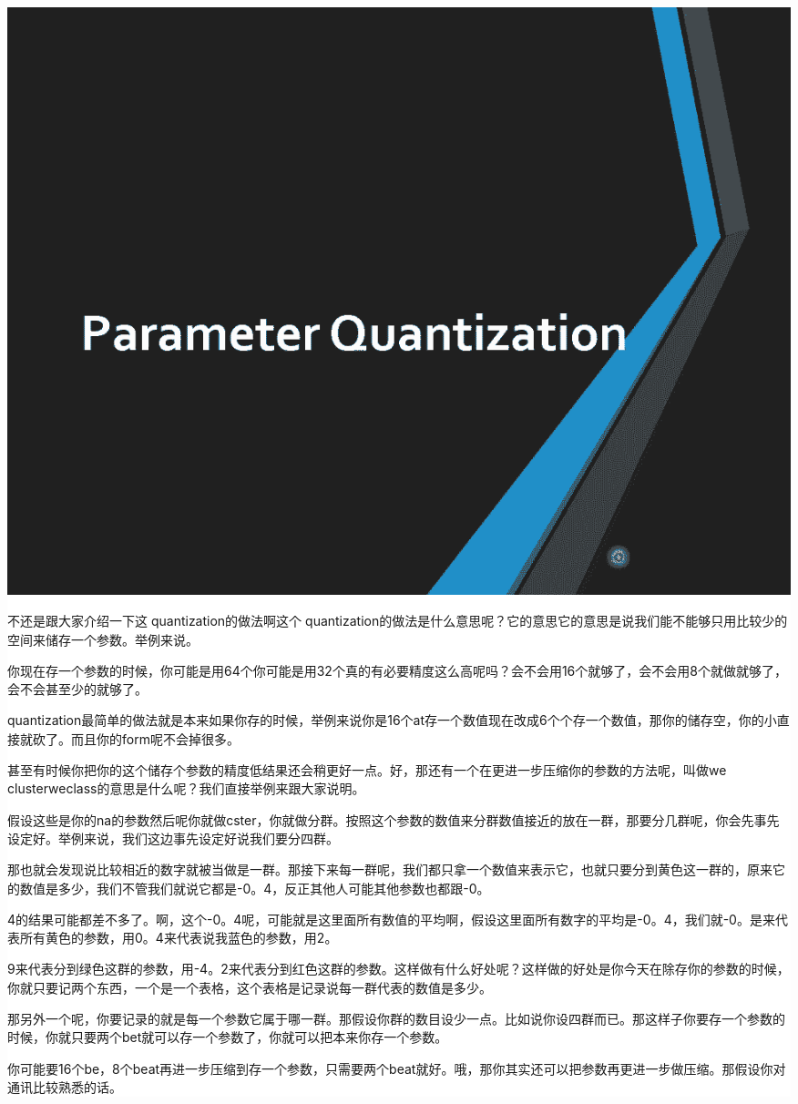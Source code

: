 ![](img/9979f1055e63e7f5432fa510da72db8c_5.png)

不还是跟大家介绍一下这 quantization的做法啊这个 quantization的做法是什么意思呢？它的意思它的意思是说我们能不能够只用比较少的空间来储存一个参数。举例来说。

你现在存一个参数的时候，你可能是用64个你可能是用32个真的有必要精度这么高呢吗？会不会用16个就够了，会不会用8个就做就够了，会不会甚至少的就够了。

 quantization最简单的做法就是本来如果你存的时候，举例来说你是16个at存一个数值现在改成6个个存一个数值，那你的储存空，你的小直接就砍了。而且你的form呢不会掉很多。

甚至有时候你把你的这个储存个参数的精度低结果还会稍更好一点。好，那还有一个在更进一步压缩你的参数的方法呢，叫做we clusterweclass的意思是什么呢？我们直接举例来跟大家说明。

假设这些是你的na的参数然后呢你就做cster，你就做分群。按照这个参数的数值来分群数值接近的放在一群，那要分几群呢，你会先事先设定好。举例来说，我们这边事先设定好说我们要分四群。

那也就会发现说比较相近的数字就被当做是一群。那接下来每一群呢，我们都只拿一个数值来表示它，也就只要分到黄色这一群的，原来它的数值是多少，我们不管我们就说它都是-0。4，反正其他人可能其他参数也都跟-0。

4的结果可能都差不多了。啊，这个-0。4呢，可能就是这里面所有数值的平均啊，假设这里面所有数字的平均是-0。4，我们就-0。是来代表所有黄色的参数，用0。4来代表说我蓝色的参数，用2。

9来代表分到绿色这群的参数，用-4。2来代表分到红色这群的参数。这样做有什么好处呢？这样做的好处是你今天在除存你的参数的时候，你就只要记两个东西，一个是一个表格，这个表格是记录说每一群代表的数值是多少。

那另外一个呢，你要记录的就是每一个参数它属于哪一群。那假设你群的数目设少一点。比如说你设四群而已。那这样子你要存一个参数的时候，你就只要两个bet就可以存一个参数了，你就可以把本来你存一个参数。

你可能要16个be，8个beat再进一步压缩到存一个参数，只需要两个beat就好。哦，那你其实还可以把参数再更进一步做压缩。那假设你对通讯比较熟悉的话。
